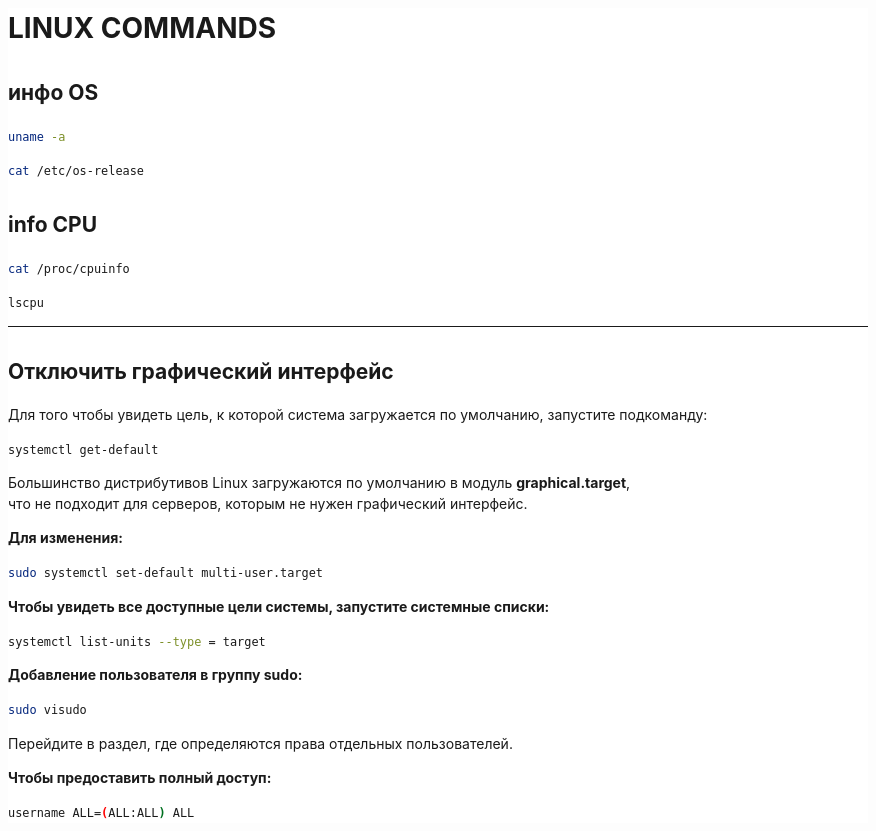 # LINUX COMMANDS  

## инфо OS

```sh
uname -a
```

```sh
cat /etc/os-release
```

## info CPU

```sh
cat /proc/cpuinfo
```

```sh
lscpu
```

---

## Отключить графический интерфейс  

Для того чтобы увидеть цель, к которой система загружается по умолчанию, запустите подкоманду:  

```sh
systemctl get-default
```

Большинство дистрибутивов Linux загружаются по умолчанию в модуль **graphical.target**,  
что не подходит для серверов, которым не нужен графический интерфейс.

**Для изменения:**

```sh
sudo systemctl set-default multi-user.target
```

**Чтобы увидеть все доступные цели системы, запустите системные списки:**

```sh
systemctl list-units --type = target
```

**Добавление пользователя в группу sudo:**

```sh
sudo visudo
```  

Перейдите в раздел, где определяются права отдельных пользователей.

**Чтобы предоставить полный доступ:**

```sh
username ALL=(ALL:ALL) ALL
```
